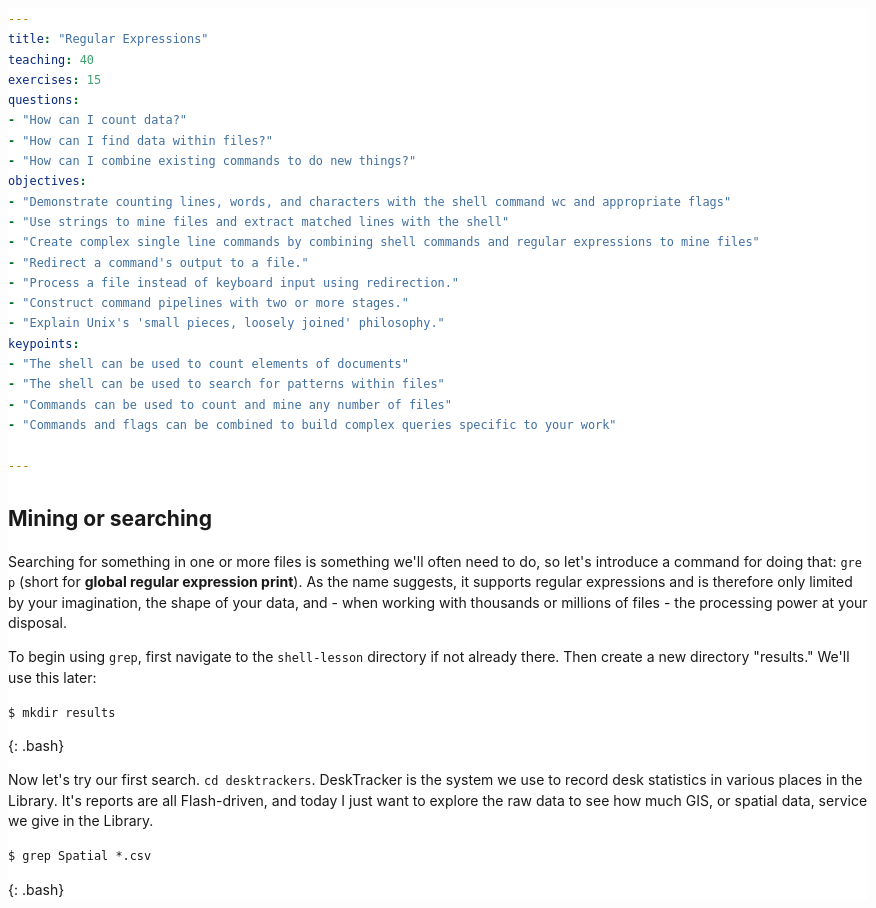 ```yaml
---
title: "Regular Expressions"
teaching: 40
exercises: 15
questions:
- "How can I count data?"
- "How can I find data within files?"
- "How can I combine existing commands to do new things?"
objectives:
- "Demonstrate counting lines, words, and characters with the shell command wc and appropriate flags"
- "Use strings to mine files and extract matched lines with the shell"
- "Create complex single line commands by combining shell commands and regular expressions to mine files"
- "Redirect a command's output to a file."
- "Process a file instead of keyboard input using redirection."
- "Construct command pipelines with two or more stages."
- "Explain Unix's 'small pieces, loosely joined' philosophy."
keypoints:
- "The shell can be used to count elements of documents"
- "The shell can be used to search for patterns within files"
- "Commands can be used to count and mine any number of files"
- "Commands and flags can be combined to build complex queries specific to your work"

---
```


## Mining or searching

Searching for something in one or more files is something we'll often need to do,
so let's introduce a command for doing that: `grep` (short for **global regular
expression print**). As the name suggests, it supports regular expressions and
is therefore only limited by your imagination, the shape of your data, and - when
working with thousands or millions of files - the processing power at your disposal.

To begin using `grep`, first navigate to the `shell-lesson` directory if not already
there. Then create a new directory "results." We'll use this later:

~~~
$ mkdir results
~~~
{: .bash}


Now let's try our first search.  `cd desktrackers`.  DeskTracker is the system we use to record desk 
statistics in various places in the Library. It's reports are all Flash-driven, and today I just want
to explore the raw data to see how much GIS, or spatial data, service we give in the Library.

~~~
$ grep Spatial *.csv
~~~
{: .bash}
